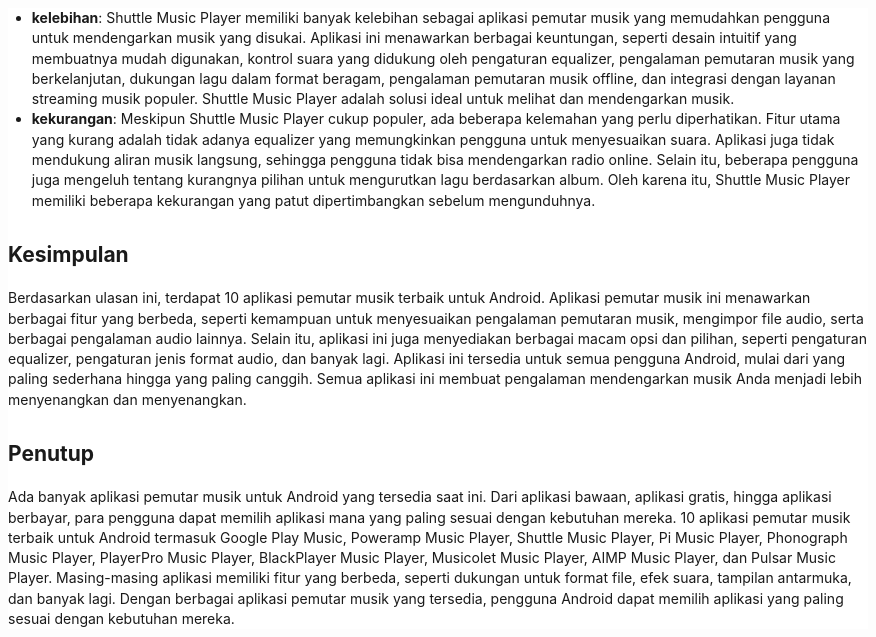 
* **kelebihan**: Shuttle Music Player memiliki banyak kelebihan sebagai aplikasi pemutar musik yang memudahkan pengguna untuk mendengarkan musik yang disukai. Aplikasi ini menawarkan berbagai keuntungan, seperti desain intuitif yang membuatnya mudah digunakan, kontrol suara yang didukung oleh pengaturan equalizer, pengalaman pemutaran musik yang berkelanjutan, dukungan lagu dalam format beragam, pengalaman pemutaran musik offline, dan integrasi dengan layanan streaming musik populer. Shuttle Music Player adalah solusi ideal untuk melihat dan mendengarkan musik.
* **kekurangan**: Meskipun Shuttle Music Player cukup populer, ada beberapa kelemahan yang perlu diperhatikan. Fitur utama yang kurang adalah tidak adanya equalizer yang memungkinkan pengguna untuk menyesuaikan suara. Aplikasi juga tidak mendukung aliran musik langsung, sehingga pengguna tidak bisa mendengarkan radio online. Selain itu, beberapa pengguna juga mengeluh tentang kurangnya pilihan untuk mengurutkan lagu berdasarkan album. Oleh karena itu, Shuttle Music Player memiliki beberapa kekurangan yang patut dipertimbangkan sebelum mengunduhnya.


Kesimpulan
----------


Berdasarkan ulasan ini, terdapat 10 aplikasi pemutar musik terbaik untuk Android. Aplikasi pemutar musik ini menawarkan berbagai fitur yang berbeda, seperti kemampuan untuk menyesuaikan pengalaman pemutaran musik, mengimpor file audio, serta berbagai pengalaman audio lainnya. Selain itu, aplikasi ini juga menyediakan berbagai macam opsi dan pilihan, seperti pengaturan equalizer, pengaturan jenis format audio, dan banyak lagi. Aplikasi ini tersedia untuk semua pengguna Android, mulai dari yang paling sederhana hingga yang paling canggih. Semua aplikasi ini membuat pengalaman mendengarkan musik Anda menjadi lebih menyenangkan dan menyenangkan.


Penutup
-------


Ada banyak aplikasi pemutar musik untuk Android yang tersedia saat ini. Dari aplikasi bawaan, aplikasi gratis, hingga aplikasi berbayar, para pengguna dapat memilih aplikasi mana yang paling sesuai dengan kebutuhan mereka. 10 aplikasi pemutar musik terbaik untuk Android termasuk Google Play Music, Poweramp Music Player, Shuttle Music Player, Pi Music Player, Phonograph Music Player, PlayerPro Music Player, BlackPlayer Music Player, Musicolet Music Player, AIMP Music Player, dan Pulsar Music Player. Masing-masing aplikasi memiliki fitur yang berbeda, seperti dukungan untuk format file, efek suara, tampilan antarmuka, dan banyak lagi. Dengan berbagai aplikasi pemutar musik yang tersedia, pengguna Android dapat memilih aplikasi yang paling sesuai dengan kebutuhan mereka.

